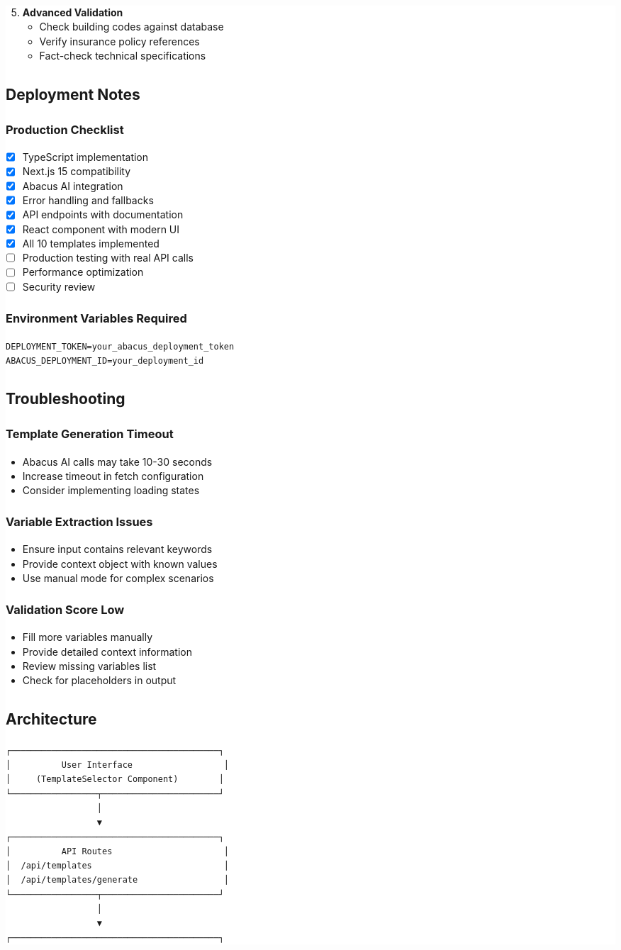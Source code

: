 5. **Advanced Validation**
   - Check building codes against database
   - Verify insurance policy references
   - Fact-check technical specifications

## Deployment Notes

### Production Checklist

- [x] TypeScript implementation
- [x] Next.js 15 compatibility
- [x] Abacus AI integration
- [x] Error handling and fallbacks
- [x] API endpoints with documentation
- [x] React component with modern UI
- [x] All 10 templates implemented
- [ ] Production testing with real API calls
- [ ] Performance optimization
- [ ] Security review

### Environment Variables Required

```env
DEPLOYMENT_TOKEN=your_abacus_deployment_token
ABACUS_DEPLOYMENT_ID=your_deployment_id
```

## Troubleshooting

### Template Generation Timeout
- Abacus AI calls may take 10-30 seconds
- Increase timeout in fetch configuration
- Consider implementing loading states

### Variable Extraction Issues
- Ensure input contains relevant keywords
- Provide context object with known values
- Use manual mode for complex scenarios

### Validation Score Low
- Fill more variables manually
- Provide detailed context information
- Review missing variables list
- Check for placeholders in output

## Architecture

```
┌─────────────────────────────────────────┐
│          User Interface                  │
│     (TemplateSelector Component)        │
└─────────────────┬───────────────────────┘
                  │
                  ▼
┌─────────────────────────────────────────┐
│          API Routes                      │
│  /api/templates                          │
│  /api/templates/generate                 │
└─────────────────┬───────────────────────┘
                  │
                  ▼
┌─────────────────────────────────────────┐
```